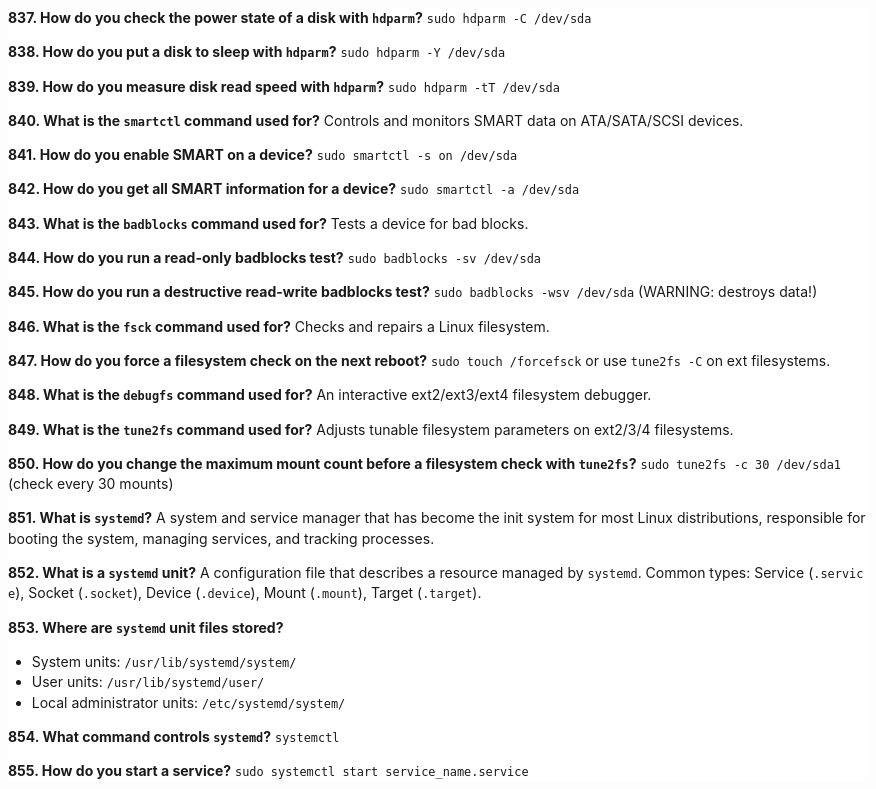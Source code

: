 **837. How do you check the power state of a disk with `hdparm`?**
`sudo hdparm -C /dev/sda`

**838. How do you put a disk to sleep with `hdparm`?**
`sudo hdparm -Y /dev/sda`

**839. How do you measure disk read speed with `hdparm`?**
`sudo hdparm -tT /dev/sda`

**840. What is the `smartctl` command used for?**
Controls and monitors SMART data on ATA/SATA/SCSI devices.

**841. How do you enable SMART on a device?**
`sudo smartctl -s on /dev/sda`

**842. How do you get all SMART information for a device?**
`sudo smartctl -a /dev/sda`

**843. What is the `badblocks` command used for?**
Tests a device for bad blocks.

**844. How do you run a read-only badblocks test?**
`sudo badblocks -sv /dev/sda`

**845. How do you run a destructive read-write badblocks test?**
`sudo badblocks -wsv /dev/sda` (WARNING: destroys data!)

**846. What is the `fsck` command used for?**
Checks and repairs a Linux filesystem.

**847. How do you force a filesystem check on the next reboot?**
`sudo touch /forcefsck` or use `tune2fs -C` on ext filesystems.

**848. What is the `debugfs` command used for?**
An interactive ext2/ext3/ext4 filesystem debugger.

**849. What is the `tune2fs` command used for?**
Adjusts tunable filesystem parameters on ext2/3/4 filesystems.

**850. How do you change the maximum mount count before a filesystem check with `tune2fs`?**
`sudo tune2fs -c 30 /dev/sda1` (check every 30 mounts)

**851. What is `systemd`?**
A system and service manager that has become the init system for most Linux distributions, responsible for booting the system, managing services, and tracking processes.

**852. What is a `systemd` unit?**
A configuration file that describes a resource managed by `systemd`. Common types: Service (`.service`), Socket (`.socket`), Device (`.device`), Mount (`.mount`), Target (`.target`).

**853. Where are `systemd` unit files stored?**
*   System units: `/usr/lib/systemd/system/`
*   User units: `/usr/lib/systemd/user/`
*   Local administrator units: `/etc/systemd/system/`

**854. What command controls `systemd`?**
`systemctl`

**855. How do you start a service?**
`sudo systemctl start service_name.service`
